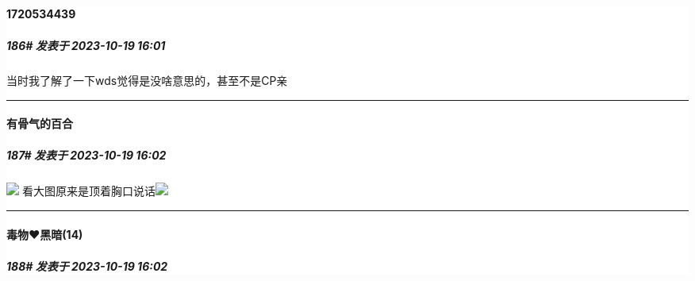 ####  1720534439  
##### 186#       发表于 2023-10-19 16:01

当时我了解了一下wds觉得是没啥意思的，甚至不是CP亲

*****

####  有骨气的百合  
##### 187#       发表于 2023-10-19 16:02

<img src="https://p.sda1.dev/13/a59e8df818f435fec66d744cbaf80795/IMG_CMP_171018391.jpeg" referrerpolicy="no-referrer">
看大图原来是顶着胸口说话<img src="https://static.saraba1st.com/image/smiley/face2017/076.png" referrerpolicy="no-referrer">

*****

####  毒物❤黑暗(14)  
##### 188#       发表于 2023-10-19 16:02

